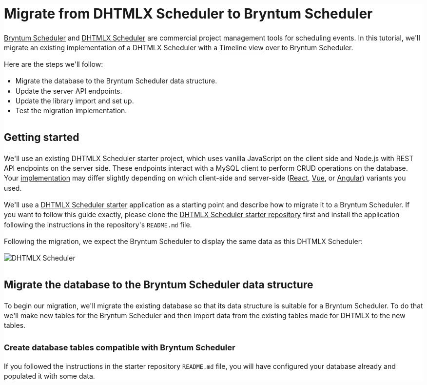 # Migrate from DHTMLX Scheduler to Bryntum Scheduler

[Bryntum Scheduler](https://bryntum.com/products/scheduler/) and [DHTMLX Scheduler](https://dhtmlx.com/docs/products/dhtmlxScheduler/) are commercial project management tools for scheduling events. In this tutorial, we'll migrate an existing implementation of a DHTMLX Scheduler with a [Timeline view](https://docs.dhtmlx.com/scheduler/timeline_view.html) over to Bryntum Scheduler.

Here are the steps we'll follow:

- Migrate the database to the Bryntum Scheduler data structure.
- Update the server API endpoints.
- Update the library import and set up.
- Test the migration implementation.

## Getting started

We'll use an existing DHTMLX Scheduler starter project, which uses vanilla JavaScript on the client side and Node.js with REST API endpoints on the server side. These endpoints interact with a MySQL client to perform CRUD operations on the database. Your [implementation](https://docs.dhtmlx.com/scheduler/howtostart_guides.html) may differ slightly depending on which client-side and server-side ([React](https://dhtmlx.com/docs/products/dhtmlxScheduler-for-React/), [Vue](https://dhtmlx.com/docs/products/dhtmlxScheduler-for-Vuejs/), or [Angular](https://dhtmlx.com/docs/products/dhtmlxScheduler-for-Angular/)) variants you used.

<div class="note">

We'll use a <a href="https://github.com/bryntum/migrate-dhtmlx-scheduler-to-bryntum-starter">DHTMLX Scheduler starter</a> application as a starting point and describe how to migrate it to a Bryntum Scheduler. If you want to follow this guide exactly, please clone the <a href="https://github.com/bryntum/migrate-dhtmlx-scheduler-to-bryntum-starter">DHTMLX Scheduler starter repository</a>
first and install the application following the instructions in the repository's <code>README.md</code> file.

</div>

Following the migration, we expect the Bryntum Scheduler to display the same data as this DHTMLX Scheduler:

![DHTMLX Scheduler](data/Scheduler/images/migrate-from-dhtmlx/dhtmlx.png)

## Migrate the database to the Bryntum Scheduler data structure

To begin our migration, we'll migrate the existing database so that its data structure is suitable for a Bryntum Scheduler. To do that we'll make new tables for the Bryntum Scheduler and then import data from the existing tables made for DHTMLX to the new tables.

### Create database tables compatible with Bryntum Scheduler

If you followed the instructions in the starter repository `README.md` file, you will have configured your database already and populated it with some data.
